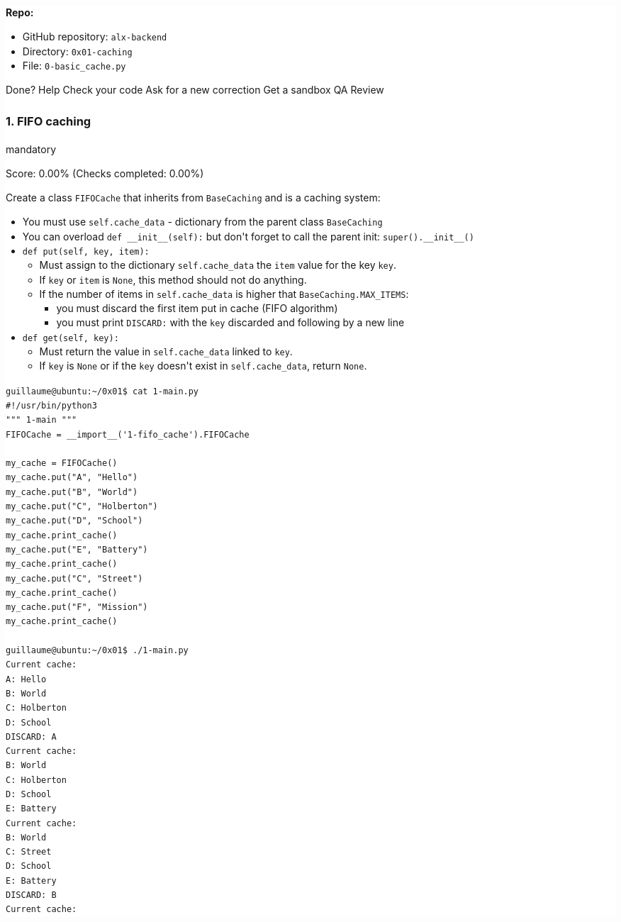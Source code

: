 **Repo:**

- GitHub repository: `alx-backend`
- Directory: `0x01-caching`
- File: `0-basic_cache.py`

 Done? Help Check your code Ask for a new correction Get a sandbox QA Review

### 1\. FIFO caching

mandatory

Score: 0.00% (Checks completed: 0.00%)

Create a class `FIFOCache` that inherits from `BaseCaching` and is a caching system:

- You must use `self.cache_data` - dictionary from the parent class `BaseCaching`
- You can overload `def __init__(self):` but don't forget to call the parent init: `super().__init__()`
- `def put(self, key, item):`
  - Must assign to the dictionary `self.cache_data` the `item` value for the key `key`.
  - If `key` or `item` is `None`, this method should not do anything.
  - If the number of items in `self.cache_data` is higher that `BaseCaching.MAX_ITEMS`:
    - you must discard the first item put in cache (FIFO algorithm)
    - you must print `DISCARD:` with the `key` discarded and following by a new line
- `def get(self, key):`
  - Must return the value in `self.cache_data` linked to `key`.
  - If `key` is `None` or if the `key` doesn't exist in `self.cache_data`, return `None`.

```
guillaume@ubuntu:~/0x01$ cat 1-main.py
#!/usr/bin/python3
""" 1-main """
FIFOCache = __import__('1-fifo_cache').FIFOCache

my_cache = FIFOCache()
my_cache.put("A", "Hello")
my_cache.put("B", "World")
my_cache.put("C", "Holberton")
my_cache.put("D", "School")
my_cache.print_cache()
my_cache.put("E", "Battery")
my_cache.print_cache()
my_cache.put("C", "Street")
my_cache.print_cache()
my_cache.put("F", "Mission")
my_cache.print_cache()

guillaume@ubuntu:~/0x01$ ./1-main.py
Current cache:
A: Hello
B: World
C: Holberton
D: School
DISCARD: A
Current cache:
B: World
C: Holberton
D: School
E: Battery
Current cache:
B: World
C: Street
D: School
E: Battery
DISCARD: B
Current cache:
```